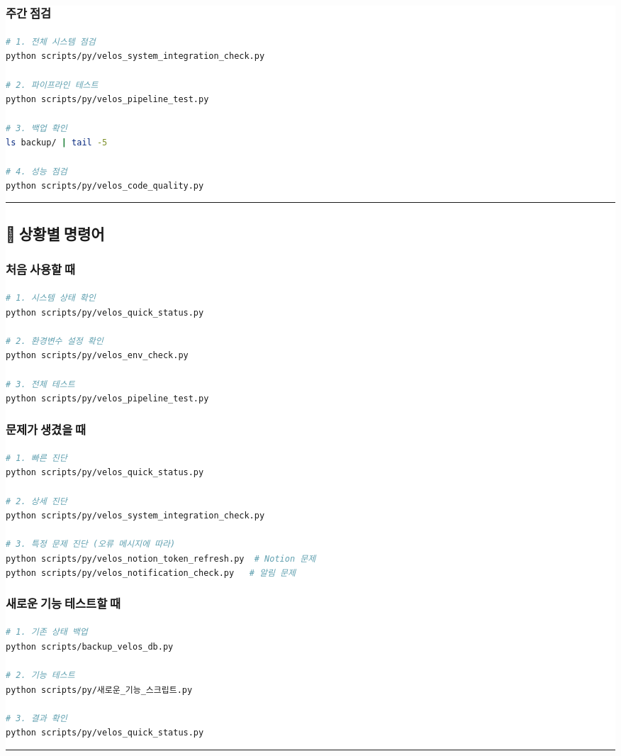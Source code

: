 
### 주간 점검
```bash
# 1. 전체 시스템 점검
python scripts/py/velos_system_integration_check.py

# 2. 파이프라인 테스트
python scripts/py/velos_pipeline_test.py

# 3. 백업 확인
ls backup/ | tail -5

# 4. 성능 점검
python scripts/py/velos_code_quality.py
```

---

## 🎯 상황별 명령어

### 처음 사용할 때
```bash
# 1. 시스템 상태 확인
python scripts/py/velos_quick_status.py

# 2. 환경변수 설정 확인
python scripts/py/velos_env_check.py

# 3. 전체 테스트
python scripts/py/velos_pipeline_test.py
```

### 문제가 생겼을 때
```bash
# 1. 빠른 진단
python scripts/py/velos_quick_status.py

# 2. 상세 진단
python scripts/py/velos_system_integration_check.py

# 3. 특정 문제 진단 (오류 메시지에 따라)
python scripts/py/velos_notion_token_refresh.py  # Notion 문제
python scripts/py/velos_notification_check.py   # 알림 문제
```

### 새로운 기능 테스트할 때
```bash
# 1. 기존 상태 백업
python scripts/backup_velos_db.py

# 2. 기능 테스트
python scripts/py/새로운_기능_스크립트.py

# 3. 결과 확인
python scripts/py/velos_quick_status.py
```

---